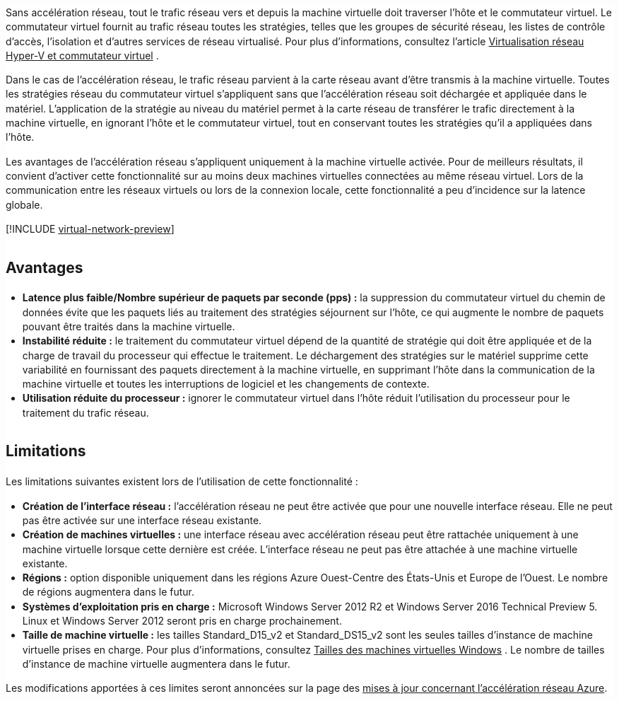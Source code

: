 Sans accélération réseau, tout le trafic réseau vers et depuis la machine virtuelle doit traverser l’hôte et le commutateur virtuel. Le commutateur virtuel fournit au trafic réseau toutes les stratégies, telles que les groupes de sécurité réseau, les listes de contrôle d’accès, l’isolation et d’autres services de réseau virtualisé. Pour plus d’informations, consultez l’article [Virtualisation réseau Hyper-V et commutateur virtuel](https://technet.microsoft.com/library/jj945275.aspx) .

Dans le cas de l’accélération réseau, le trafic réseau parvient à la carte réseau avant d’être transmis à la machine virtuelle. Toutes les stratégies réseau du commutateur virtuel s’appliquent sans que l’accélération réseau soit déchargée et appliquée dans le matériel. L’application de la stratégie au niveau du matériel permet à la carte réseau de transférer le trafic directement à la machine virtuelle, en ignorant l’hôte et le commutateur virtuel, tout en conservant toutes les stratégies qu’il a appliquées dans l’hôte.

Les avantages de l’accélération réseau s’appliquent uniquement à la machine virtuelle activée. Pour de meilleurs résultats, il convient d’activer cette fonctionnalité sur au moins deux machines virtuelles connectées au même réseau virtuel.  Lors de la communication entre les réseaux virtuels ou lors de la connexion locale, cette fonctionnalité a peu d’incidence sur la latence globale.

[!INCLUDE [virtual-network-preview](../../includes/virtual-network-preview.md)]

## <a name="benefits"></a>Avantages
* **Latence plus faible/Nombre supérieur de paquets par seconde (pps) :** la suppression du commutateur virtuel du chemin de données évite que les paquets liés au traitement des stratégies séjournent sur l’hôte, ce qui augmente le nombre de paquets pouvant être traités dans la machine virtuelle.
* **Instabilité réduite :** le traitement du commutateur virtuel dépend de la quantité de stratégie qui doit être appliquée et de la charge de travail du processeur qui effectue le traitement. Le déchargement des stratégies sur le matériel supprime cette variabilité en fournissant des paquets directement à la machine virtuelle, en supprimant l’hôte dans la communication de la machine virtuelle et toutes les interruptions de logiciel et les changements de contexte.
* **Utilisation réduite du processeur :** ignorer le commutateur virtuel dans l’hôte réduit l’utilisation du processeur pour le traitement du trafic réseau.

## <a name="limitations"></a>Limitations
Les limitations suivantes existent lors de l’utilisation de cette fonctionnalité :

* **Création de l’interface réseau :** l’accélération réseau ne peut être activée que pour une nouvelle interface réseau.  Elle ne peut pas être activée sur une interface réseau existante.
* **Création de machines virtuelles :** une interface réseau avec accélération réseau peut être rattachée uniquement à une machine virtuelle lorsque cette dernière est créée. L’interface réseau ne peut pas être attachée à une machine virtuelle existante.
* **Régions :** option disponible uniquement dans les régions Azure Ouest-Centre des États-Unis et Europe de l’Ouest. Le nombre de régions augmentera dans le futur.
* **Systèmes d’exploitation pris en charge :** Microsoft Windows Server 2012 R2 et Windows Server 2016 Technical Preview 5. Linux et Windows Server 2012 seront pris en charge prochainement.
* **Taille de machine virtuelle :** les tailles Standard_D15_v2 et Standard_DS15_v2 sont les seules tailles d’instance de machine virtuelle prises en charge. Pour plus d’informations, consultez [Tailles des machines virtuelles Windows](../virtual-machines/virtual-machines-windows-sizes.md) . Le nombre de tailles d’instance de machine virtuelle augmentera dans le futur.

Les modifications apportées à ces limites seront annoncées sur la page des [mises à jour concernant l’accélération réseau Azure](https://azure.microsoft.com/updates/accelerated-networking-in-preview).
